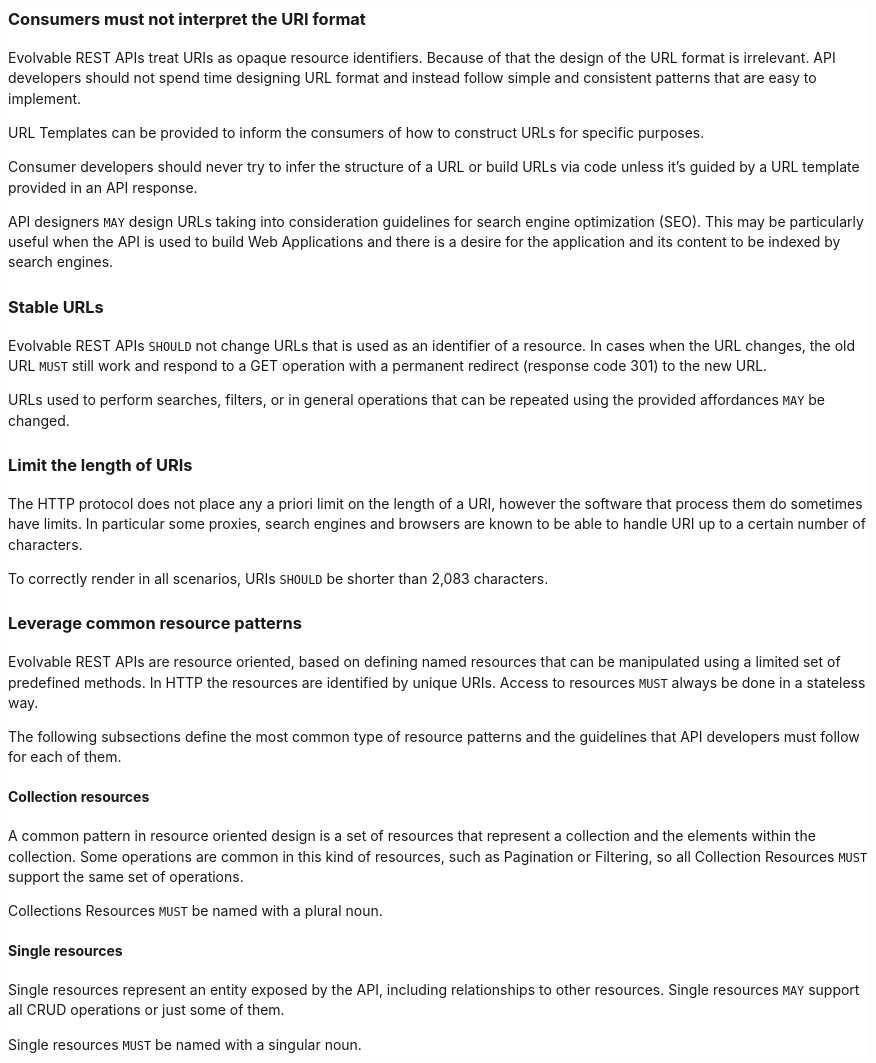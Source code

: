 ### Consumers must not interpret the URI format
Evolvable REST APIs treat URIs as opaque resource identifiers. Because of that the design of the URL format is irrelevant. API developers should not spend time designing URL format and instead follow simple and consistent patterns that are easy to implement.

URL Templates can be provided to inform the consumers of how to construct URLs for specific purposes.

Consumer developers should never try to infer the structure of a URL or build URLs via code unless it’s guided by a URL template provided in an API response.

API designers `MAY` design URLs taking into consideration guidelines for search engine optimization (SEO). This may be particularly useful when the API is used to build Web Applications and there is a desire for the application and its content to be indexed by search engines.

### Stable URLs

Evolvable REST APIs `SHOULD` not change URLs that is used as an identifier of a resource. In cases when the URL changes, the old URL `MUST` still work and respond to a GET operation with a permanent redirect (response code 301) to the new URL.

URLs used to perform searches, filters, or in general operations that can be repeated using the provided affordances `MAY` be changed.

### Limit the length of URIs

The HTTP protocol does not place any a priori limit on the length of a URI, however the software that process them do sometimes have limits. In particular some proxies, search engines and browsers are known to be able to handle URI up to a certain number of characters.

To correctly render in all scenarios, URIs `SHOULD` be shorter than 2,083 characters.

### Leverage common resource patterns

Evolvable REST APIs are resource oriented, based on defining named resources that can be manipulated using a limited set of predefined methods. In HTTP the resources are identified by unique URIs. Access to resources `MUST` always be done in a stateless way.

The following subsections define the most common type of resource patterns and the guidelines that API developers must follow for each of them.

#### Collection resources

A common pattern in resource oriented design is a set of resources that represent a collection and the elements within the collection. Some operations are common in this kind of resources, such as Pagination or Filtering, so all Collection Resources `MUST` support the same set of operations.

Collections Resources `MUST` be named with a plural noun.

#### Single resources

Single resources represent an entity exposed by the API, including relationships to other resources. Single resources `MAY` support all CRUD operations or just some of them.

Single resources `MUST` be named with a singular noun.
